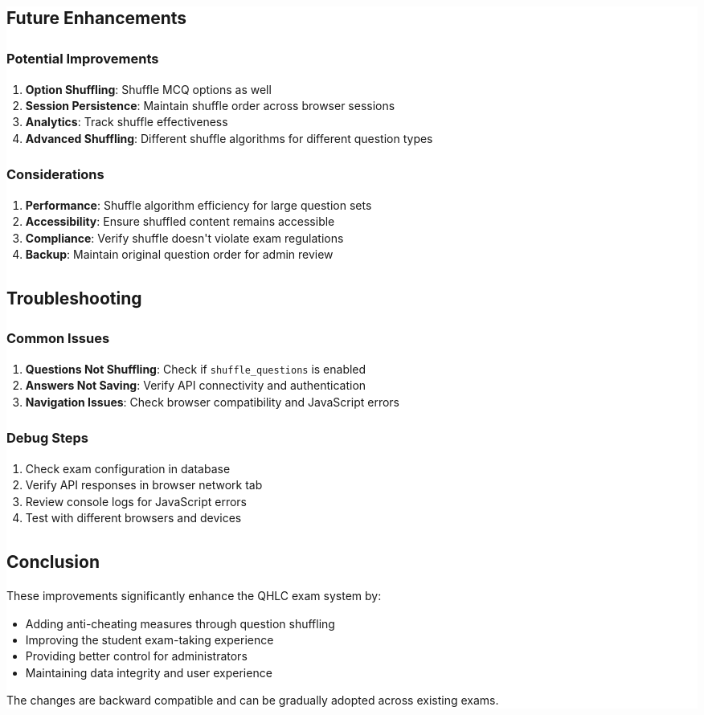 ## Future Enhancements

### Potential Improvements
1. **Option Shuffling**: Shuffle MCQ options as well
2. **Session Persistence**: Maintain shuffle order across browser sessions
3. **Analytics**: Track shuffle effectiveness
4. **Advanced Shuffling**: Different shuffle algorithms for different question types

### Considerations
1. **Performance**: Shuffle algorithm efficiency for large question sets
2. **Accessibility**: Ensure shuffled content remains accessible
3. **Compliance**: Verify shuffle doesn't violate exam regulations
4. **Backup**: Maintain original question order for admin review

## Troubleshooting

### Common Issues
1. **Questions Not Shuffling**: Check if `shuffle_questions` is enabled
2. **Answers Not Saving**: Verify API connectivity and authentication
3. **Navigation Issues**: Check browser compatibility and JavaScript errors

### Debug Steps
1. Check exam configuration in database
2. Verify API responses in browser network tab
3. Review console logs for JavaScript errors
4. Test with different browsers and devices

## Conclusion

These improvements significantly enhance the QHLC exam system by:
- Adding anti-cheating measures through question shuffling
- Improving the student exam-taking experience
- Providing better control for administrators
- Maintaining data integrity and user experience

The changes are backward compatible and can be gradually adopted across existing exams. 